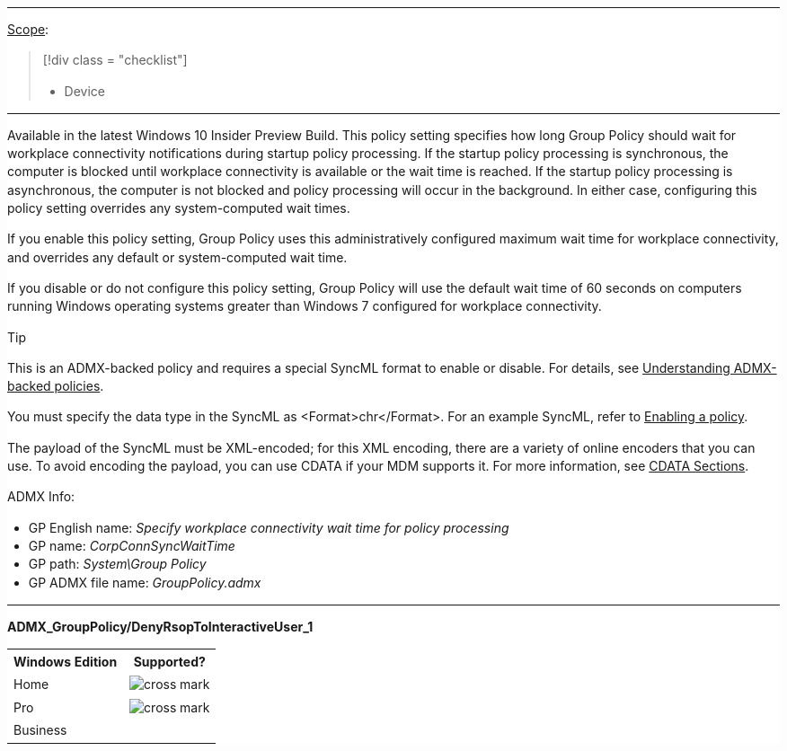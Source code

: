 </table>


<hr/>


[Scope](./policy-configuration-service-provider.md#policy-scope):

> [!div class = "checklist"]
> * Device

<hr/>



Available in the latest Windows 10 Insider Preview Build. This policy setting specifies how long Group Policy should wait for workplace connectivity notifications during startup policy processing. If the startup policy processing is synchronous, the computer is blocked until workplace connectivity is available or the wait time is reached. If the startup policy processing is asynchronous, the computer is not blocked and policy processing will occur in the background. In either case, configuring this policy setting overrides any system-computed wait times.

If you enable this policy setting, Group Policy uses this administratively configured maximum wait time for workplace connectivity, and overrides any default or system-computed wait time.

If you disable or do not configure this policy setting, Group Policy will use the default wait time of 60 seconds on computers running Windows operating systems greater than Windows 7 configured for workplace connectivity.


> [!TIP]
> This is an ADMX-backed policy and requires a special SyncML format to enable or disable. For details, see [Understanding ADMX-backed policies](./understanding-admx-backed-policies.md).
> 
> You must specify the data type in the SyncML as &lt;Format&gt;chr&lt;/Format&gt;. For an example SyncML, refer to [Enabling a policy](./understanding-admx-backed-policies.md#enabling-a-policy).
> 
> The payload of the SyncML must be XML-encoded; for this XML encoding, there are a variety of online encoders that you can use. To avoid encoding the payload, you can use CDATA if your MDM supports it. For more information, see [CDATA Sections](http://www.w3.org/TR/REC-xml/#sec-cdata-sect).


ADMX Info:  
-   GP English name: *Specify workplace connectivity wait time for policy processing*
-   GP name: *CorpConnSyncWaitTime*
-   GP path: *System\Group Policy*
-   GP ADMX file name: *GroupPolicy.admx*



<hr/>


<a href="" id="admx-grouppolicy-denyrsoptointeractiveuser-1"></a>**ADMX_GroupPolicy/DenyRsopToInteractiveUser_1**  


<table>
<tr>
    <th>Windows Edition</th>
    <th>Supported?</th>
</tr>
<tr>
    <td>Home</td>
    <td><img src="images/crossmark.png" alt="cross mark" /></td>
</tr>
<tr>
    <td>Pro</td>
    <td><img src="images/crossmark.png" alt="cross mark" /></td>
</tr>
<tr>
    <td>Business</td>